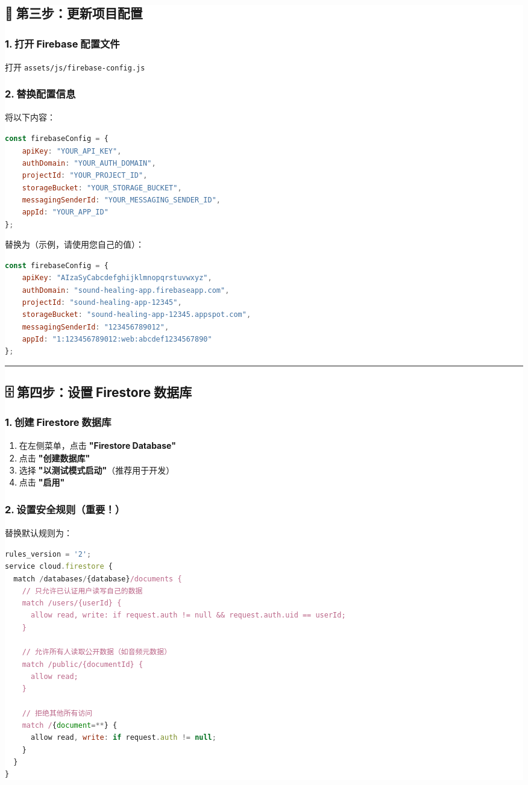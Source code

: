 
## 🔑 第三步：更新项目配置

### 1. 打开 Firebase 配置文件
打开 `assets/js/firebase-config.js`

### 2. 替换配置信息
将以下内容：
```javascript
const firebaseConfig = {
    apiKey: "YOUR_API_KEY",
    authDomain: "YOUR_AUTH_DOMAIN",
    projectId: "YOUR_PROJECT_ID",
    storageBucket: "YOUR_STORAGE_BUCKET",
    messagingSenderId: "YOUR_MESSAGING_SENDER_ID",
    appId: "YOUR_APP_ID"
};
```

替换为（示例，请使用您自己的值）：
```javascript
const firebaseConfig = {
    apiKey: "AIzaSyCabcdefghijklmnopqrstuvwxyz",
    authDomain: "sound-healing-app.firebaseapp.com",
    projectId: "sound-healing-app-12345",
    storageBucket: "sound-healing-app-12345.appspot.com",
    messagingSenderId: "123456789012",
    appId: "1:123456789012:web:abcdef1234567890"
};
```

---

## 🗄️ 第四步：设置 Firestore 数据库

### 1. 创建 Firestore 数据库
1. 在左侧菜单，点击 **"Firestore Database"**
2. 点击 **"创建数据库"**
3. 选择 **"以测试模式启动"**（推荐用于开发）
4. 点击 **"启用"**

### 2. 设置安全规则（重要！）
替换默认规则为：
```javascript
rules_version = '2';
service cloud.firestore {
  match /databases/{database}/documents {
    // 只允许已认证用户读写自己的数据
    match /users/{userId} {
      allow read, write: if request.auth != null && request.auth.uid == userId;
    }

    // 允许所有人读取公开数据（如音频元数据）
    match /public/{documentId} {
      allow read;
    }

    // 拒绝其他所有访问
    match /{document=**} {
      allow read, write: if request.auth != null;
    }
  }
}
```